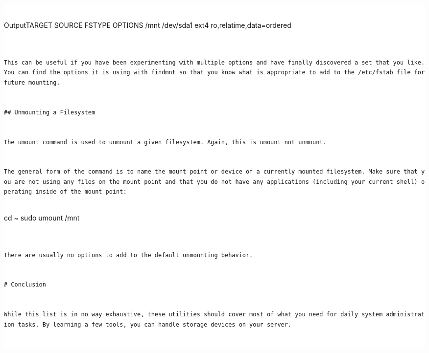 
```


```
OutputTARGET SOURCE    FSTYPE OPTIONS
/mnt   /dev/sda1 ext4   ro,relatime,data=ordered

```


This can be useful if you have been experimenting with multiple options and have finally discovered a set that you like. You can find the options it is using with findmnt so that you know what is appropriate to add to the /etc/fstab file for future mounting.


## Unmounting a Filesystem


The umount command is used to unmount a given filesystem. Again, this is umount not unmount.


The general form of the command is to name the mount point or device of a currently mounted filesystem. Make sure that you are not using any files on the mount point and that you do not have any applications (including your current shell) operating inside of the mount point:


```
cd ~
sudo umount /mnt


```


There are usually no options to add to the default unmounting behavior.


# Conclusion


While this list is in no way exhaustive, these utilities should cover most of what you need for daily system administration tasks. By learning a few tools, you can handle storage devices on your server.


